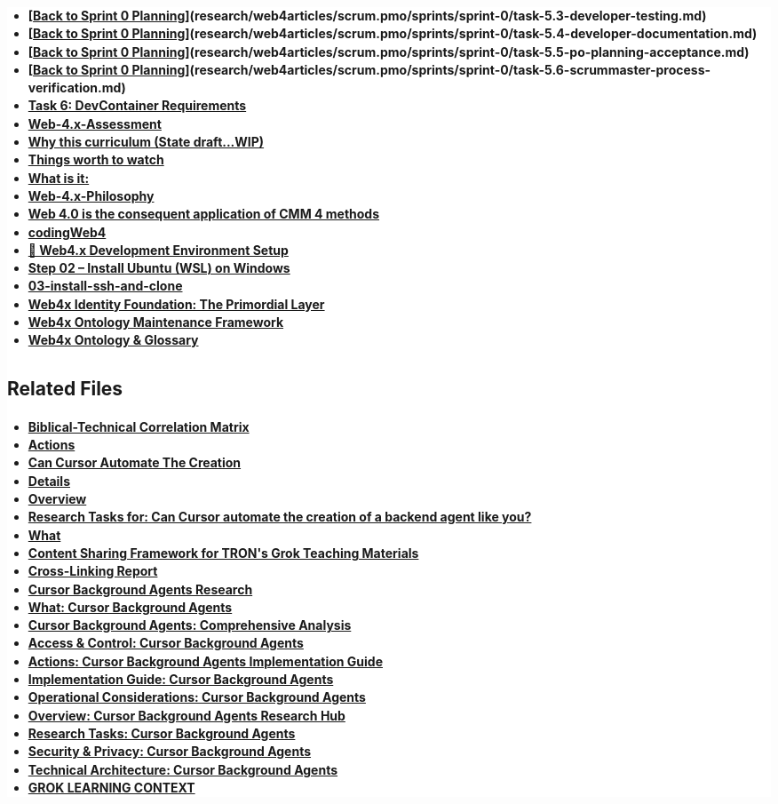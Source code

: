 - **[[Back to Sprint 0 Planning](./planning.md)](research/web4articles/scrum.pmo/sprints/sprint-0/task-5.3-developer-testing.md)**
- **[[Back to Sprint 0 Planning](./planning.md)](research/web4articles/scrum.pmo/sprints/sprint-0/task-5.4-developer-documentation.md)**
- **[[Back to Sprint 0 Planning](./planning.md)](research/web4articles/scrum.pmo/sprints/sprint-0/task-5.5-po-planning-acceptance.md)**
- **[[Back to Sprint 0 Planning](./planning.md)](research/web4articles/scrum.pmo/sprints/sprint-0/task-5.6-scrummaster-process-verification.md)**
- **[Task 6: DevContainer Requirements](research/web4articles/scrum.pmo/sprints/sprint-0/task-6-devcontainer-requirements.md)**
- **[Web-4.x-Assessment](research/web4x-codingWeb4-wiki/Web-4.x-Assessment.md)**
- **[Why this curriculum (State draft...WIP)](research/web4x-codingWeb4-wiki/Web-4.x-Curriculum.md)**
- **[Things worth to watch](research/web4x-codingWeb4-wiki/Web-4.x-Ecosystem.md)**
- **[What is it:](research/web4x-codingWeb4-wiki/Web-4.x-Home.md)**
- **[Web-4.x-Philosophy](research/web4x-codingWeb4-wiki/Web-4.x-Philosophy.md)**
- **[Web 4.0 is the consequent application of CMM 4 methods ](research/web4x-codingWeb4-wiki/Why-4.0.md)**
- **[codingWeb4](research/web4x-codingWeb4/README.md)**
- **[🧭 Web4.x Development Environment Setup](research/web4x-codingWeb4/web4-env-setup/README.md)**
- **[Step 02 – Install Ubuntu (WSL) on Windows](research/web4x-codingWeb4/web4-env-setup/install/windows/02-install-ubuntu.md)**
- **[03-install-ssh-and-clone](research/web4x-codingWeb4/web4-env-setup/install/windows/03-install-ssh-and-clone.md)**
- **[Web4x Identity Foundation: The Primordial Layer](research/web4x-identity-foundation.md)**
- **[Web4x Ontology Maintenance Framework](research/web4x-ontology-maintenance.md)**
- **[Web4x Ontology & Glossary  ](research/web4x-ontology.md)**
## Related Files

- **[Biblical-Technical Correlation Matrix](research/biblical-technical-correlation.md)**
- **[Actions](research/can-cursor-automate-the-creation/actions.md)**
- **[Can Cursor Automate The Creation](research/can-cursor-automate-the-creation/can-cursor-automate-the-creation.md)**
- **[Details](research/can-cursor-automate-the-creation/details.md)**
- **[Overview](research/can-cursor-automate-the-creation/overview.md)**
- **[Research Tasks for: Can Cursor automate the creation of a backend agent like you?](research/can-cursor-automate-the-creation/research-tasks.md)**
- **[What](research/can-cursor-automate-the-creation/what.md)**
- **[Content Sharing Framework for TRON's Grok Teaching Materials](research/content-sharing-framework.md)**
- **[Cross-Linking Report](research/crosslink_report.md)**
- **[Cursor Background Agents Research](research/cursor-background-agents/0_topic.md)**
- **[What: Cursor Background Agents](research/cursor-background-agents/1_what.md)**
- **[Cursor Background Agents: Comprehensive Analysis](research/cursor-background-agents/2_answer.md)**
- **[Access & Control: Cursor Background Agents](research/cursor-background-agents/access-control.md)**
- **[Actions: Cursor Background Agents Implementation Guide](research/cursor-background-agents/actions.md)**
- **[Implementation Guide: Cursor Background Agents](research/cursor-background-agents/implementation-guide.md)**
- **[Operational Considerations: Cursor Background Agents](research/cursor-background-agents/operational-considerations.md)**
- **[Overview: Cursor Background Agents Research Hub](research/cursor-background-agents/overview.md)**
- **[Research Tasks: Cursor Background Agents](research/cursor-background-agents/research-tasks.md)**
- **[Security & Privacy: Cursor Background Agents](research/cursor-background-agents/security-privacy.md)**
- **[Technical Architecture: Cursor Background Agents](research/cursor-background-agents/technical-architecture.md)**
- **[GROK LEARNING CONTEXT](research/grok-learning-context.md)**